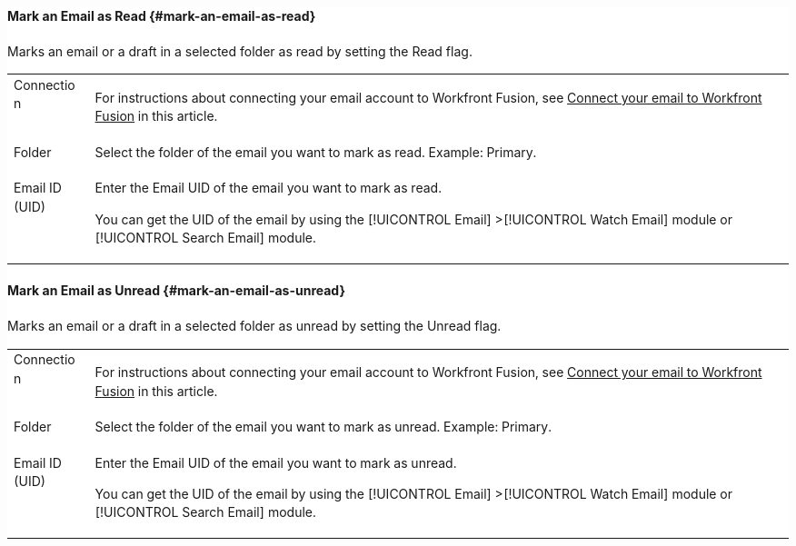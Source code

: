 #### Mark an Email as Read {#mark-an-email-as-read}

Marks an email or a draft in a selected folder as read by setting the Read flag.

<table style="table-layout:auto"> 
 <col> 
 <col> 
 <tbody> 
  <tr> 
   <td role="rowheader">Connection </td> 
   <td> <p>For instructions about connecting your email account to Workfront Fusion, see <a href="#connect-your-email-to-workfront-fusion" class="MCXref xref">Connect your email to Workfront Fusion</a> in this article.</p> </td> 
  </tr> 
  <tr> 
   <td role="rowheader">Folder</td> 
   <td>Select the folder of the email you want to mark as read. Example: Primary.</td> 
  </tr> 
  <tr> 
   <td role="rowheader"> <p>Email ID (UID)</p> </td> 
   <td> <p>Enter the Email UID of the email you want to mark as read.</p> <p>You can get the UID of the email by using the [!UICONTROL Email] >[!UICONTROL Watch Email] module or [!UICONTROL Search Email] module.</p> </td> 
  </tr> 
 </tbody> 
</table>

#### Mark an Email as Unread {#mark-an-email-as-unread}

Marks an email or a draft in a selected folder as unread by setting the Unread flag.

<table style="table-layout:auto"> 
 <col> 
 <col> 
 <tbody> 
  <tr> 
   <td role="rowheader">Connection </td> 
   <td> <p>For instructions about connecting your email account to Workfront Fusion, see <a href="#connect-your-email-to-workfront-fusion" class="MCXref xref">Connect your email to Workfront Fusion</a> in this article.</p> </td> 
  </tr> 
  <tr> 
   <td role="rowheader">Folder</td> 
   <td>Select the folder of the email you want to mark as unread. Example: Primary.</td> 
  </tr> 
  <tr> 
   <td role="rowheader"> <p>Email ID (UID)</p> </td> 
   <td> <p>Enter the Email UID of the email you want to mark as unread.</p> <p>You can get the UID of the email by using the [!UICONTROL Email] >[!UICONTROL Watch Email] module or [!UICONTROL Search Email] module.</p> </td> 
  </tr> 
 </tbody> 
</table>
